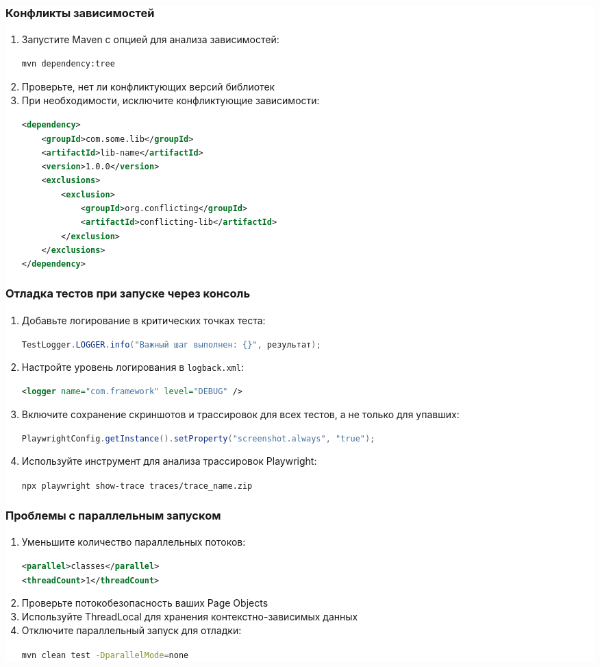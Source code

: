 ### Конфликты зависимостей

1. Запустите Maven с опцией для анализа зависимостей:
   ```bash
   mvn dependency:tree
   ```
2. Проверьте, нет ли конфликтующих версий библиотек
3. При необходимости, исключите конфликтующие зависимости:
   ```xml
   <dependency>
       <groupId>com.some.lib</groupId>
       <artifactId>lib-name</artifactId>
       <version>1.0.0</version>
       <exclusions>
           <exclusion>
               <groupId>org.conflicting</groupId>
               <artifactId>conflicting-lib</artifactId>
           </exclusion>
       </exclusions>
   </dependency>
   ```

### Отладка тестов при запуске через консоль

1. Добавьте логирование в критических точках теста:
   ```java
   TestLogger.LOGGER.info("Важный шаг выполнен: {}", результат);
   ```
2. Настройте уровень логирования в `logback.xml`:
   ```xml
   <logger name="com.framework" level="DEBUG" />
   ```
3. Включите сохранение скриншотов и трассировок для всех тестов, а не только для упавших:
   ```java
   PlaywrightConfig.getInstance().setProperty("screenshot.always", "true");
   ```
4. Используйте инструмент для анализа трассировок Playwright:
   ```bash
   npx playwright show-trace traces/trace_name.zip
   ```

### Проблемы с параллельным запуском

1. Уменьшите количество параллельных потоков:
   ```xml
   <parallel>classes</parallel>
   <threadCount>1</threadCount>
   ```
2. Проверьте потокобезопасность ваших Page Objects
3. Используйте ThreadLocal для хранения контекстно-зависимых данных
4. Отключите параллельный запуск для отладки:
   ```bash
   mvn clean test -DparallelMode=none
   ```
